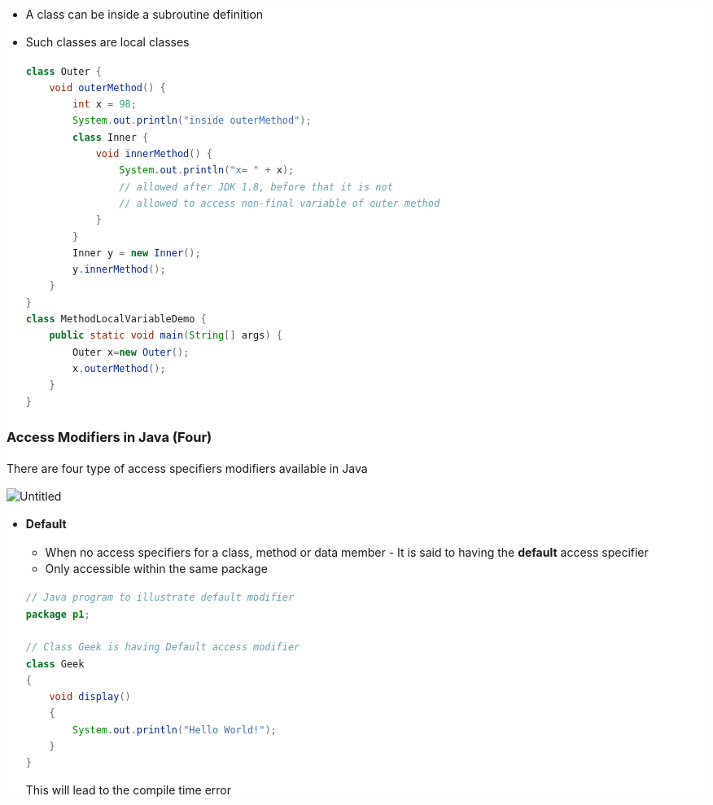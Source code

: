 - A class can be inside a subroutine definition
- Such classes are local classes
    
    ```java
    class Outer {
        void outerMethod() {
            int x = 98;
            System.out.println("inside outerMethod");
            class Inner {
                void innerMethod() {
                    System.out.println("x= " + x); 
                    // allowed after JDK 1.8, before that it is not 
                    // allowed to access non-final variable of outer method
                }
            }
            Inner y = new Inner();
            y.innerMethod();
        }
    }
    class MethodLocalVariableDemo {
        public static void main(String[] args) {
            Outer x=new Outer();
            x.outerMethod();
        }
    }
    ```
    

### Access Modifiers in Java (Four)

There are four type of access specifiers modifiers available in Java

![Untitled](Java%201022f6e16be0402fb593728db9fe5017/Untitled.png)

- **Default**
    - When no access specifiers for a class, method or data member - It is said to having the **default** access specifier
    - Only accessible within the same package
    
    ```java
    // Java program to illustrate default modifier 
    package p1; 
    
    // Class Geek is having Default access modifier 
    class Geek 
    { 
        void display() 
        { 
            System.out.println("Hello World!"); 
        } 
    }
    ```
    
    This will lead to the compile time error
    